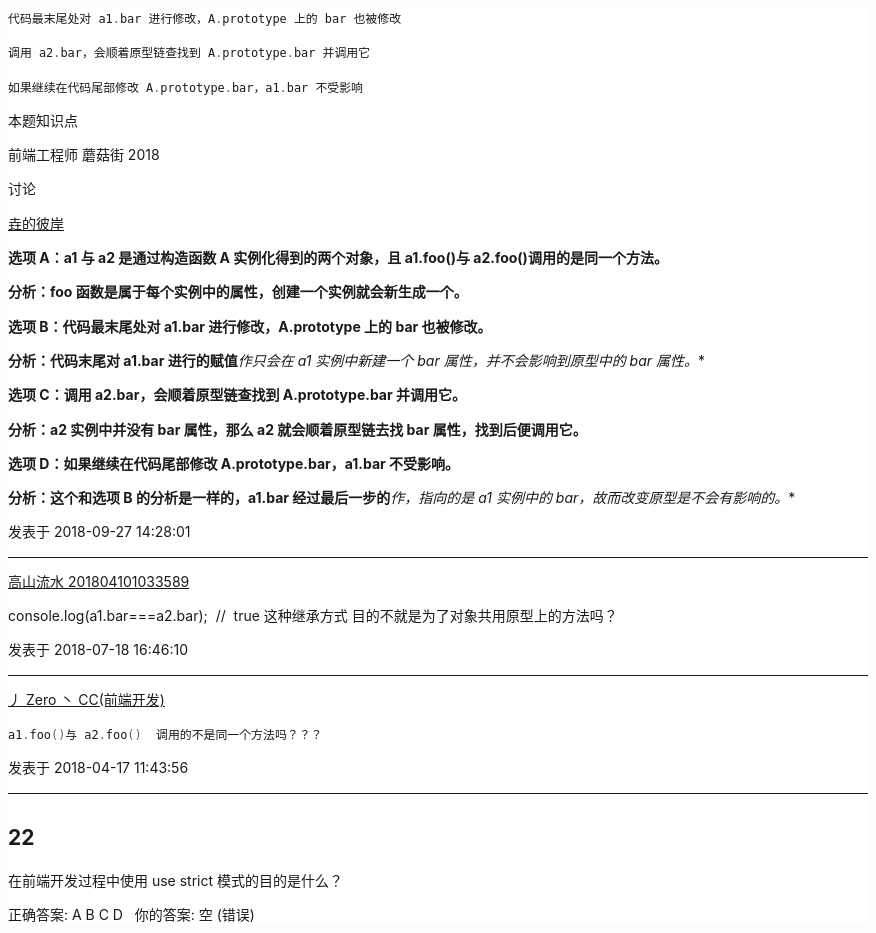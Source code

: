 ```cpp
代码最末尾处对 a1.bar 进行修改，A.prototype 上的 bar 也被修改
```

```cpp
调用 a2.bar，会顺着原型链查找到 A.prototype.bar 并调用它
```

```cpp
如果继续在代码尾部修改 A.prototype.bar，a1.bar 不受影响
```

本题知识点

前端工程师 蘑菇街 2018

讨论

[垚的彼岸](https://www.nowcoder.com/profile/1623480)

**选项 A：a1 与 a2 是通过构造函数 A 实例化得到的两个对象，且 a1.foo()与 a2.foo()调用的是同一个方法。**

**分析：foo 函数是属于每个实例中的属性，创建一个实例就会新生成一个。**

**选项 B：代码最末尾处对 a1.bar 进行修改，A.prototype 上的 bar 也被修改。**

**分析：代码末尾对 a1.bar 进行的赋值***作只会在 a1 实例中新建一个 bar 属性，并不会影响到原型中的 bar 属性。**

**选项 C：调用 a2.bar，会顺着原型链查找到 A.prototype.bar 并调用它。**

**分析：a2 实例中并没有 bar 属性，那么 a2 就会顺着原型链去找 bar 属性，找到后便调用它。**

**选项 D：如果继续在代码尾部修改 A.prototype.bar，a1.bar 不受影响。**

**分析：这个和选项 B 的分析是一样的，a1.bar 经过最后一步的***作，指向的是 a1 实例中的 bar，故而改变原型是不会有影响的。**

发表于 2018-09-27 14:28:01

* * *

[高山流水 201804101033589](https://www.nowcoder.com/profile/2048315)

console.log(a1.bar===a2.bar);  //  true 这种继承方式 目的不就是为了对象共用原型上的方法吗？

发表于 2018-07-18 16:46:10

* * *

[丿 Zero 丶 CC(前端开发)](https://www.nowcoder.com/profile/6169086)

```cpp
a1.foo()与 a2.foo()  调用的不是同一个方法吗？？？
```

发表于 2018-04-17 11:43:56

* * *

## 22

在前端开发过程中使用 use strict 模式的目的是什么？

正确答案: A B C D   你的答案: 空 (错误)
